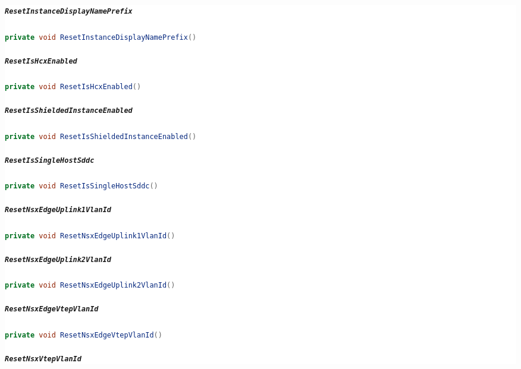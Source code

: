 ##### `ResetInstanceDisplayNamePrefix` <a name="ResetInstanceDisplayNamePrefix" id="rhizo-co-terraform-provider-oci.ocvpSddc.OcvpSddc.resetInstanceDisplayNamePrefix"></a>

```csharp
private void ResetInstanceDisplayNamePrefix()
```

##### `ResetIsHcxEnabled` <a name="ResetIsHcxEnabled" id="rhizo-co-terraform-provider-oci.ocvpSddc.OcvpSddc.resetIsHcxEnabled"></a>

```csharp
private void ResetIsHcxEnabled()
```

##### `ResetIsShieldedInstanceEnabled` <a name="ResetIsShieldedInstanceEnabled" id="rhizo-co-terraform-provider-oci.ocvpSddc.OcvpSddc.resetIsShieldedInstanceEnabled"></a>

```csharp
private void ResetIsShieldedInstanceEnabled()
```

##### `ResetIsSingleHostSddc` <a name="ResetIsSingleHostSddc" id="rhizo-co-terraform-provider-oci.ocvpSddc.OcvpSddc.resetIsSingleHostSddc"></a>

```csharp
private void ResetIsSingleHostSddc()
```

##### `ResetNsxEdgeUplink1VlanId` <a name="ResetNsxEdgeUplink1VlanId" id="rhizo-co-terraform-provider-oci.ocvpSddc.OcvpSddc.resetNsxEdgeUplink1VlanId"></a>

```csharp
private void ResetNsxEdgeUplink1VlanId()
```

##### `ResetNsxEdgeUplink2VlanId` <a name="ResetNsxEdgeUplink2VlanId" id="rhizo-co-terraform-provider-oci.ocvpSddc.OcvpSddc.resetNsxEdgeUplink2VlanId"></a>

```csharp
private void ResetNsxEdgeUplink2VlanId()
```

##### `ResetNsxEdgeVtepVlanId` <a name="ResetNsxEdgeVtepVlanId" id="rhizo-co-terraform-provider-oci.ocvpSddc.OcvpSddc.resetNsxEdgeVtepVlanId"></a>

```csharp
private void ResetNsxEdgeVtepVlanId()
```

##### `ResetNsxVtepVlanId` <a name="ResetNsxVtepVlanId" id="rhizo-co-terraform-provider-oci.ocvpSddc.OcvpSddc.resetNsxVtepVlanId"></a>
